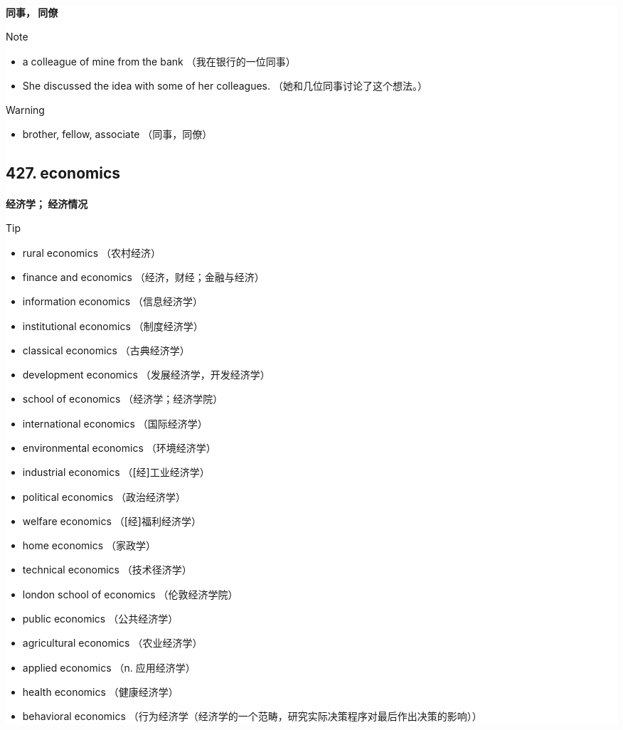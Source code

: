 **同事， 同僚**

> [!NOTE]
>
> - a colleague of mine from the bank （我在银行的一位同事）
>
> - She discussed the idea with some of her colleagues. （她和几位同事讨论了这个想法。）
>

> [!WARNING]
>
> - brother, fellow, associate （同事，同僚）
>

## 427. economics

**经济学； 经济情况**

> [!TIP]
>
> - rural economics （农村经济）
>
> - finance and economics （经济，财经；金融与经济）
>
> - information economics （信息经济学）
>
> - institutional economics （制度经济学）
>
> - classical economics （古典经济学）
>
> - development economics （发展经济学，开发经济学）
>
> - school of economics （经济学；经济学院）
>
> - international economics （国际经济学）
>
> - environmental economics （环境经济学）
>
> - industrial economics （[经]工业经济学）
>
> - political economics （政治经济学）
>
> - welfare economics （[经]福利经济学）
>
> - home economics （家政学）
>
> - technical economics （技术径济学）
>
> - london school of economics （伦敦经济学院）
>
> - public economics （公共经济学）
>
> - agricultural economics （农业经济学）
>
> - applied economics （n. 应用经济学）
>
> - health economics （健康经济学）
>
> - behavioral economics （行为经济学（经济学的一个范畴，研究实际决策程序对最后作出决策的影响））
>
